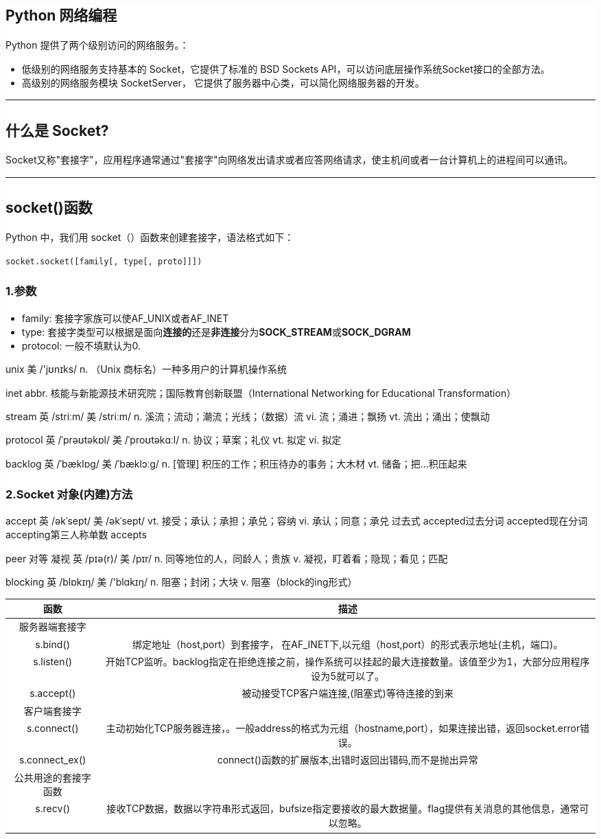## Python 网络编程

Python 提供了两个级别访问的网络服务。：
* 低级别的网络服务支持基本的 Socket，它提供了标准的 BSD Sockets API，可以访问底层操作系统Socket接口的全部方法。
* 高级别的网络服务模块 SocketServer， 它提供了服务器中心类，可以简化网络服务器的开发。

---
## 什么是 Socket?

Socket又称"套接字"，应用程序通常通过"套接字"向网络发出请求或者应答网络请求，使主机间或者一台计算机上的进程间可以通讯。

---
## socket()函数

Python 中，我们用 socket（）函数来创建套接字，语法格式如下：

```
socket.socket([family[, type[, proto]]])
```

### 1.参数
* family: 套接字家族可以使AF_UNIX或者AF_INET
* type: 套接字类型可以根据是面向**连接的**还是**非连接**分为**SOCK_STREAM**或**SOCK_DGRAM**
* protocol: 一般不填默认为0.

unix 美 /'jʊnɪks/ n. （Unix 商标名）一种多用户的计算机操作系统

inet abbr. 核能与新能源技术研究院；国际教育创新联盟（International 
Networking for Educational Transformation）

stream 英 /striːm/  美 /striːm/ n. 溪流；流动；潮流；光线；（数据）流
vi. 流；涌进；飘扬 vt. 流出；涌出；使飘动

protocol 英 /ˈprəʊtəkɒl/  美 /ˈproʊtəkɑːl/ n. 协议；草案；礼仪 vt. 拟定 vi. 拟定

backlog 英 /ˈbæklɒɡ/  美 /ˈbæklɔːɡ/ n. [管理] 积压的工作；积压待办的事务；大木材 vt. 储备；把…积压起来


### 2.Socket 对象(内建)方法

accept 英 /əkˈsept/  美 /əkˈsept/ vt. 接受；承认；承担；承兑；容纳
vi. 承认；同意；承兑 过去式 accepted过去分词 accepted现在分词 accepting第三人称单数 accepts

peer 对等 凝视 英 /pɪə(r)/  美 /pɪr/ n. 同等地位的人，同龄人；贵族 v. 凝视，盯着看；隐现；看见；匹配

blocking 英 /blɒkɪŋ/  美 /'blɑkɪŋ/ n. 阻塞；封闭；大块 v. 阻塞（block的ing形式）

| 函数 | 描述 |
| :-: | :-: |
| 服务器端套接字 |  |
| s.bind() | 绑定地址（host,port）到套接字， 在AF_INET下,以元组（host,port）的形式表示地址(主机，端口)。 |
| s.listen() | 开始TCP监听。backlog指定在拒绝连接之前，操作系统可以挂起的最大连接数量。该值至少为1，大部分应用程序设为5就可以了。 |
| s.accept() | 被动接受TCP客户端连接,(阻塞式)等待连接的到来 |
| 客户端套接字 |  |
| s.connect() | 主动初始化TCP服务器连接，。一般address的格式为元组（hostname,port），如果连接出错，返回socket.error错误。 |
| s.connect_ex() | connect()函数的扩展版本,出错时返回出错码,而不是抛出异常 |
| 公共用途的套接字函数 |  |
| s.recv() | 接收TCP数据，数据以字符串形式返回，bufsize指定要接收的最大数据量。flag提供有关消息的其他信息，通常可以忽略。 |